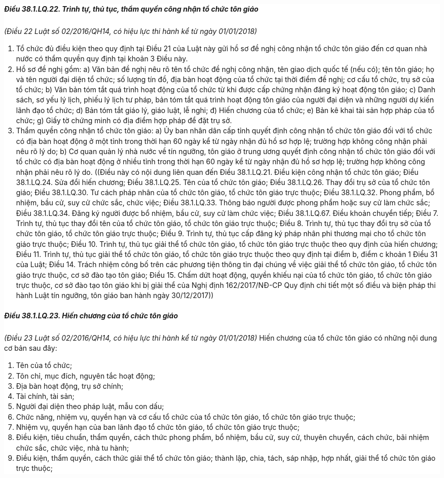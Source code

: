 ##### Điều 38.1.LQ.22. Trình tự, thủ tục, thẩm quyền công nhận tổ chức tôn giáo
*(Điều 22 Luật số 02/2016/QH14, có hiệu lực thi hành kể từ ngày 01/01/2018)*
1. Tổ chức đủ điều kiện theo quy định tại Điều 21 của Luật này gửi hồ sơ đề nghị công nhận tổ chức tôn giáo đến cơ quan nhà nước có thẩm quyền quy định tại khoản 3 Điều này.
2. Hồ sơ đề nghị gồm:
a) Văn bản đề nghị nêu rõ tên tổ chức đề nghị công nhận, tên giao dịch quốc tế (nếu có); tên tôn giáo; họ và tên người đại diện tổ chức; số lượng tín đồ, địa bàn hoạt động của tổ chức tại thời điểm đề nghị; cơ cấu tổ chức, trụ sở của tổ chức;
b) Văn bản tóm tắt quá trình hoạt động của tổ chức từ khi được cấp chứng nhận đăng ký hoạt động tôn giáo;
c) Danh sách, sơ yếu lý lịch, phiếu lý lịch tư pháp, bản tóm tắt quá trình hoạt động tôn giáo của người đại diện và những người dự kiến lãnh đạo tổ chức;
d) Bản tóm tắt giáo lý, giáo luật, lễ nghi;
đ) Hiến chương của tổ chức;
e) Bản kê khai tài sản hợp pháp của tổ chức;
g) Giấy tờ chứng minh có địa điểm hợp pháp để đặt trụ sở.
3. Thẩm quyền công nhận tổ chức tôn giáo:
a) Ủy ban nhân dân cấp tỉnh quyết định công nhận tổ chức tôn giáo đối với tổ chức có địa bàn hoạt động ở một tỉnh trong thời hạn 60 ngày kể từ ngày nhận đủ hồ sơ hợp lệ; trường hợp không công nhận phải nêu rõ lý do;
b) Cơ quan quản lý nhà nước về tín ngưỡng, tôn giáo ở trung ương quyết định công nhận tổ chức tôn giáo đối với tổ chức có địa bàn hoạt động ở nhiều tỉnh trong thời hạn 60 ngày kể từ ngày nhận đủ hồ sơ hợp lệ; trường hợp không công nhận phải nêu rõ lý do.
((Điều này có nội dung liên quan đến Điều 38.1.LQ.21. Điều kiện công nhận tổ chức tôn giáo; Điều 38.1.LQ.24. Sửa đổi hiến chương; Điều 38.1.LQ.25. Tên của tổ chức tôn giáo; Điều 38.1.LQ.26. Thay đổi trụ sở của tổ chức tôn giáo; Điều 38.1.LQ.30. Tư cách pháp nhân của tổ chức tôn giáo, tổ chức tôn giáo trực thuộc; Điều 38.1.LQ.32. Phong phẩm, bổ nhiệm, bầu cử, suy cử chức sắc, chức việc; Điều 38.1.LQ.33. Thông báo người được phong phẩm hoặc suy cử làm chức sắc; Điều 38.1.LQ.34. Đăng ký người được bổ nhiệm, bầu cử, suy cử làm chức việc; Điều 38.1.LQ.67. Điều khoản chuyển tiếp; Điều 7. Trình tự, thủ tục thay đổi tên của tổ chức tôn giáo, tổ chức tôn giáo trực thuộc; Điều 8. Trình tự, thủ tục thay đổi trụ sở của tổ chức tôn giáo, tổ chức tôn giáo trực thuộc; Điều 9. Trình tự, thủ tục cấp đăng ký pháp nhân phi thương mại cho tổ chức tôn giáo trực thuộc; Điều 10. Trình tự, thủ tục giải thể tổ chức tôn giáo, tổ chức tôn giáo trực thuộc theo quy định của hiến chương; Điều 11. Trình tự, thủ tục giải thể tổ chức tôn giáo, tổ chức tôn giáo trực thuộc theo quy định tại điểm b, điểm c khoản 1 Điều 31 của Luật; Điều 14. Trách nhiệm công bố trên các phương tiện thông tin đại chúng về việc giải thể tổ chức tôn giáo, tổ chức tôn giáo trực thuộc, cơ sở đào tạo tôn giáo; Điều 15. Chấm dứt hoạt động, quyền khiếu nại của tổ chức tôn giáo, tổ chức tôn giáo trực thuộc, cơ sở đào tạo tôn giáo khi bị giải thể của Nghị định 162/2017/NĐ-CP Quy định chi tiết một số điều và biện pháp thi hành Luật tín ngưỡng, tôn giáo ban hành ngày 30/12/2017))

##### Điều 38.1.LQ.23. Hiến chương của tổ chức tôn giáo
*(Điều 23 Luật số 02/2016/QH14, có hiệu lực thi hành kể từ ngày 01/01/2018)*
Hiến chương của tổ chức tôn giáo có những nội dung cơ bản sau đây:
1. Tên của tổ chức;
2. Tôn chỉ, mục đích, nguyên tắc hoạt động;
3. Địa bàn hoạt động, trụ sở chính;
4. Tài chính, tài sản;
5. Người đại diện theo pháp luật, mẫu con dấu;
6. Chức năng, nhiệm vụ, quyền hạn và cơ cấu tổ chức của tổ chức tôn giáo, tổ chức tôn giáo trực thuộc;
7. Nhiệm vụ, quyền hạn của ban lãnh đạo tổ chức tôn giáo, tổ chức tôn giáo trực thuộc;
8. Điều kiện, tiêu chuẩn, thẩm quyền, cách thức phong phẩm, bổ nhiệm, bầu cử, suy cử, thuyên chuyển, cách chức, bãi nhiệm chức sắc, chức việc, nhà tu hành;
9. Điều kiện, thẩm quyền, cách thức giải thể tổ chức tôn giáo; thành lập, chia, tách, sáp nhập, hợp nhất, giải thể tổ chức tôn giáo trực thuộc;
